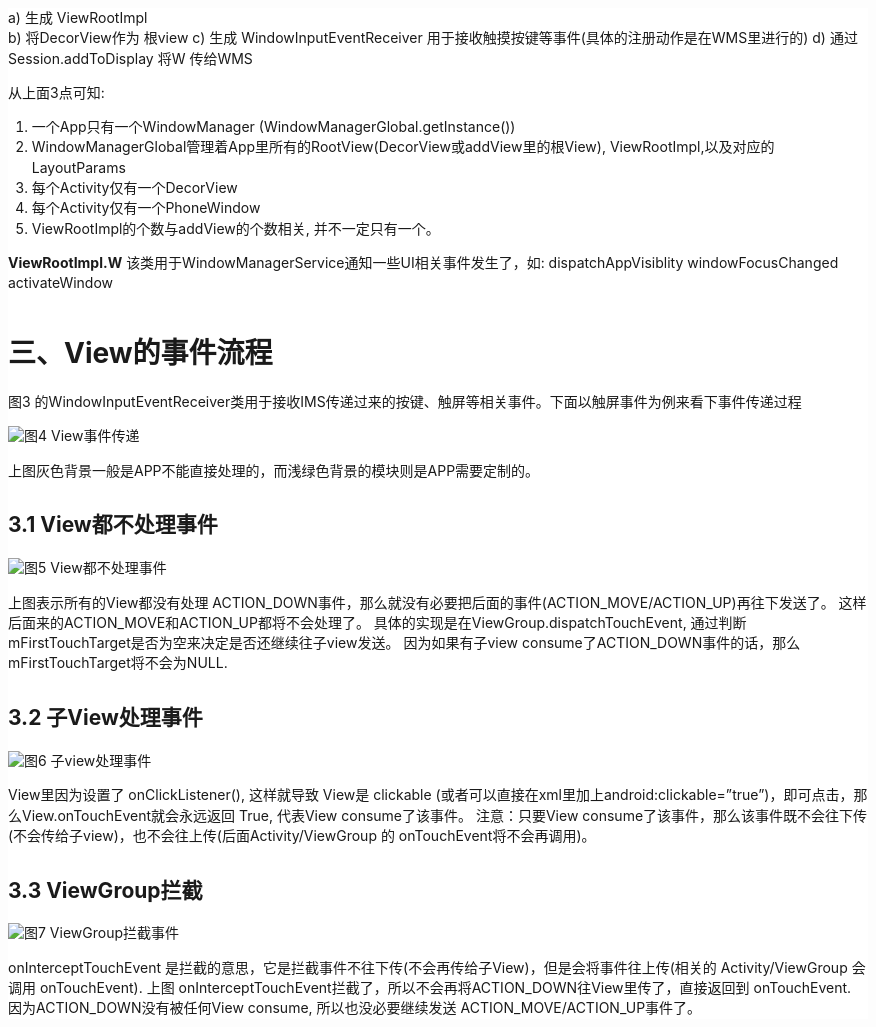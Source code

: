 a) 生成 ViewRootImpl  
b) 将DecorView作为 根view
c) 生成 WindowInputEventReceiver 用于接收触摸按键等事件(具体的注册动作是在WMS里进行的)
d) 通过Session.addToDisplay 将W 传给WMS

从上面3点可知:
1.	一个App只有一个WindowManager (WindowManagerGlobal.getInstance())
2.	WindowManagerGlobal管理着App里所有的RootView(DecorView或addView里的根View), ViewRootImpl,以及对应的LayoutParams
3.	每个Activity仅有一个DecorView
4.	每个Activity仅有一个PhoneWindow
5.	ViewRootImpl的个数与addView的个数相关, 并不一定只有一个。

**ViewRootImpl.W**
该类用于WindowManagerService通知一些UI相关事件发生了，如:
dispatchAppVisiblity
windowFocusChanged
activateWindow

# 三、View的事件流程

图3 的WindowInputEventReceiver类用于接收IMS传递过来的按键、触屏等相关事件。下面以触屏事件为例来看下事件传递过程


![图4 View事件传递](http://upload-images.jianshu.io/upload_images/5688445-cec276a57529162e.png?imageMogr2/auto-orient/strip%7CimageView2/2/w/1240)

上图灰色背景一般是APP不能直接处理的，而浅绿色背景的模块则是APP需要定制的。

## 3.1 View都不处理事件

![图5 View都不处理事件](http://upload-images.jianshu.io/upload_images/5688445-79b5a909578e225c.png?imageMogr2/auto-orient/strip%7CimageView2/2/w/1240)

上图表示所有的View都没有处理 ACTION_DOWN事件，那么就没有必要把后面的事件(ACTION_MOVE/ACTION_UP)再往下发送了。
这样后面来的ACTION_MOVE和ACTION_UP都将不会处理了。
具体的实现是在ViewGroup.dispatchTouchEvent, 通过判断mFirstTouchTarget是否为空来决定是否还继续往子view发送。 因为如果有子view  consume了ACTION_DOWN事件的话，那么 mFirstTouchTarget将不会为NULL.

## 3.2 子View处理事件

![图6 子view处理事件](http://upload-images.jianshu.io/upload_images/5688445-ee9204493f60b185.png?imageMogr2/auto-orient/strip%7CimageView2/2/w/1240)

View里因为设置了 onClickListener(), 这样就导致 View是 clickable (或者可以直接在xml里加上android:clickable=”true”)，即可点击，那么View.onTouchEvent就会永远返回 True, 代表View consume了该事件。
注意：只要View consume了该事件，那么该事件既不会往下传(不会传给子view)，也不会往上传(后面Activity/ViewGroup 的 onTouchEvent将不会再调用)。

## 3.3 ViewGroup拦截

![图7 ViewGroup拦截事件](http://upload-images.jianshu.io/upload_images/5688445-09c47b73d96d6c25.png?imageMogr2/auto-orient/strip%7CimageView2/2/w/1240)

onInterceptTouchEvent 是拦截的意思，它是拦截事件不往下传(不会再传给子View)，但是会将事件往上传(相关的 Activity/ViewGroup 会调用 onTouchEvent).
上图 onInterceptTouchEvent拦截了，所以不会再将ACTION_DOWN往View里传了，直接返回到 onTouchEvent.   因为ACTION_DOWN没有被任何View consume, 所以也没必要继续发送 ACTION_MOVE/ACTION_UP事件了。

